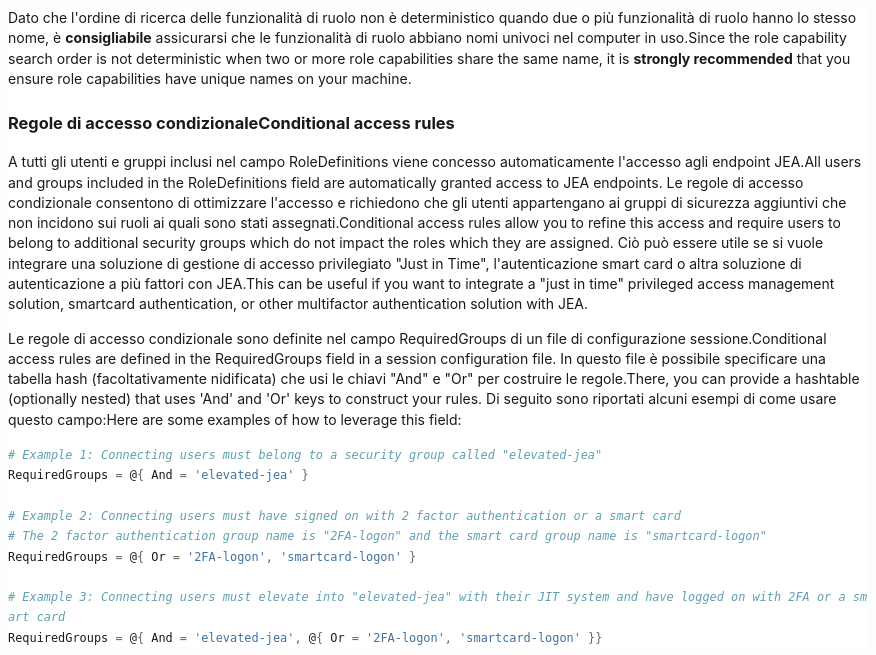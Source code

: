 <span data-ttu-id="1c5c7-193">Dato che l'ordine di ricerca delle funzionalità di ruolo non è deterministico quando due o più funzionalità di ruolo hanno lo stesso nome, è **consigliabile** assicurarsi che le funzionalità di ruolo abbiano nomi univoci nel computer in uso.</span><span class="sxs-lookup"><span data-stu-id="1c5c7-193">Since the role capability search order is not deterministic when two or more role capabilities share the same name, it is **strongly recommended** that you ensure role capabilities have unique names on your machine.</span></span>

### <a name="conditional-access-rules"></a><span data-ttu-id="1c5c7-194">Regole di accesso condizionale</span><span class="sxs-lookup"><span data-stu-id="1c5c7-194">Conditional access rules</span></span>

<span data-ttu-id="1c5c7-195">A tutti gli utenti e gruppi inclusi nel campo RoleDefinitions viene concesso automaticamente l'accesso agli endpoint JEA.</span><span class="sxs-lookup"><span data-stu-id="1c5c7-195">All users and groups included in the RoleDefinitions field are automatically granted access to JEA endpoints.</span></span>
<span data-ttu-id="1c5c7-196">Le regole di accesso condizionale consentono di ottimizzare l'accesso e richiedono che gli utenti appartengano ai gruppi di sicurezza aggiuntivi che non incidono sui ruoli ai quali sono stati assegnati.</span><span class="sxs-lookup"><span data-stu-id="1c5c7-196">Conditional access rules allow you to refine this access and require users to belong to additional security groups which do not impact the roles which they are assigned.</span></span>
<span data-ttu-id="1c5c7-197">Ciò può essere utile se si vuole integrare una soluzione di gestione di accesso privilegiato "Just in Time", l'autenticazione smart card o altra soluzione di autenticazione a più fattori con JEA.</span><span class="sxs-lookup"><span data-stu-id="1c5c7-197">This can be useful if you want to integrate a "just in time" privileged access management solution, smartcard authentication, or other multifactor authentication solution with JEA.</span></span>

<span data-ttu-id="1c5c7-198">Le regole di accesso condizionale sono definite nel campo RequiredGroups di un file di configurazione sessione.</span><span class="sxs-lookup"><span data-stu-id="1c5c7-198">Conditional access rules are defined in the RequiredGroups field in a session configuration file.</span></span>
<span data-ttu-id="1c5c7-199">In questo file è possibile specificare una tabella hash (facoltativamente nidificata) che usi le chiavi "And" e "Or" per costruire le regole.</span><span class="sxs-lookup"><span data-stu-id="1c5c7-199">There, you can provide a hashtable (optionally nested) that uses 'And' and 'Or' keys to construct your rules.</span></span>
<span data-ttu-id="1c5c7-200">Di seguito sono riportati alcuni esempi di come usare questo campo:</span><span class="sxs-lookup"><span data-stu-id="1c5c7-200">Here are some examples of how to leverage this field:</span></span>

```powershell
# Example 1: Connecting users must belong to a security group called "elevated-jea"
RequiredGroups = @{ And = 'elevated-jea' }

# Example 2: Connecting users must have signed on with 2 factor authentication or a smart card
# The 2 factor authentication group name is "2FA-logon" and the smart card group name is "smartcard-logon"
RequiredGroups = @{ Or = '2FA-logon', 'smartcard-logon' }

# Example 3: Connecting users must elevate into "elevated-jea" with their JIT system and have logged on with 2FA or a smart card
RequiredGroups = @{ And = 'elevated-jea', @{ Or = '2FA-logon', 'smartcard-logon' }}
```
